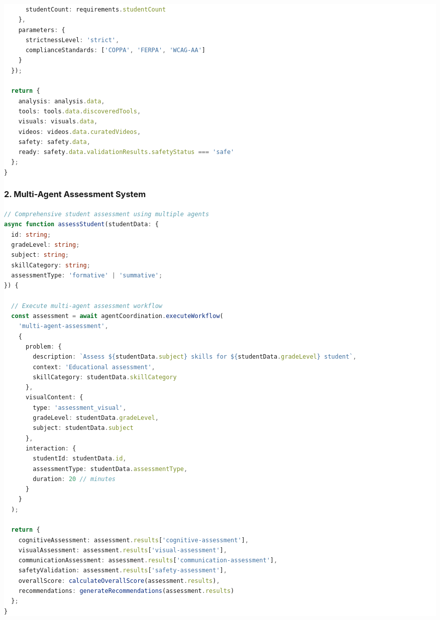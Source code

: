 ```typescript
      studentCount: requirements.studentCount
    },
    parameters: {
      strictnessLevel: 'strict',
      complianceStandards: ['COPPA', 'FERPA', 'WCAG-AA']
    }
  });

  return {
    analysis: analysis.data,
    tools: tools.data.discoveredTools,
    visuals: visuals.data,
    videos: videos.data.curatedVideos,
    safety: safety.data,
    ready: safety.data.validationResults.safetyStatus === 'safe'
  };
}
```

### 2. Multi-Agent Assessment System

```typescript
// Comprehensive student assessment using multiple agents
async function assessStudent(studentData: {
  id: string;
  gradeLevel: string;
  subject: string;
  skillCategory: string;
  assessmentType: 'formative' | 'summative';
}) {
  
  // Execute multi-agent assessment workflow
  const assessment = await agentCoordination.executeWorkflow(
    'multi-agent-assessment',
    {
      problem: {
        description: `Assess ${studentData.subject} skills for ${studentData.gradeLevel} student`,
        context: 'Educational assessment',
        skillCategory: studentData.skillCategory
      },
      visualContent: {
        type: 'assessment_visual',
        gradeLevel: studentData.gradeLevel,
        subject: studentData.subject
      },
      interaction: {
        studentId: studentData.id,
        assessmentType: studentData.assessmentType,
        duration: 20 // minutes
      }
    }
  );

  return {
    cognitiveAssessment: assessment.results['cognitive-assessment'],
    visualAssessment: assessment.results['visual-assessment'],
    communicationAssessment: assessment.results['communication-assessment'],
    safetyValidation: assessment.results['safety-assessment'],
    overallScore: calculateOverallScore(assessment.results),
    recommendations: generateRecommendations(assessment.results)
  };
}
```
